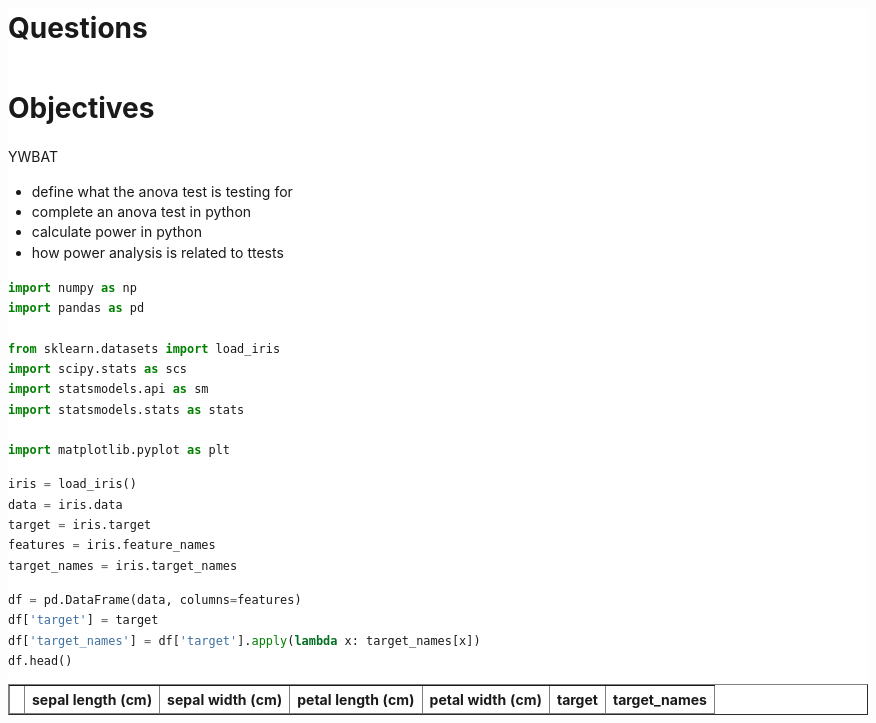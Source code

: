 
# Questions

# Objectives
YWBAT
- define what the anova test is testing for
- complete an anova test in python
- calculate power in python
- how power analysis is related to ttests


```python
import numpy as np
import pandas as pd

from sklearn.datasets import load_iris
import scipy.stats as scs
import statsmodels.api as sm
import statsmodels.stats as stats

import matplotlib.pyplot as plt
```


```python
iris = load_iris()
data = iris.data
target = iris.target
features = iris.feature_names
target_names = iris.target_names
```


```python
df = pd.DataFrame(data, columns=features)
df['target'] = target
df['target_names'] = df['target'].apply(lambda x: target_names[x])
df.head()
```




<div>
<style scoped>
    .dataframe tbody tr th:only-of-type {
        vertical-align: middle;
    }

    .dataframe tbody tr th {
        vertical-align: top;
    }

    .dataframe thead th {
        text-align: right;
    }
</style>
<table border="1" class="dataframe">
  <thead>
    <tr style="text-align: right;">
      <th></th>
      <th>sepal length (cm)</th>
      <th>sepal width (cm)</th>
      <th>petal length (cm)</th>
      <th>petal width (cm)</th>
      <th>target</th>
      <th>target_names</th>
    </tr>